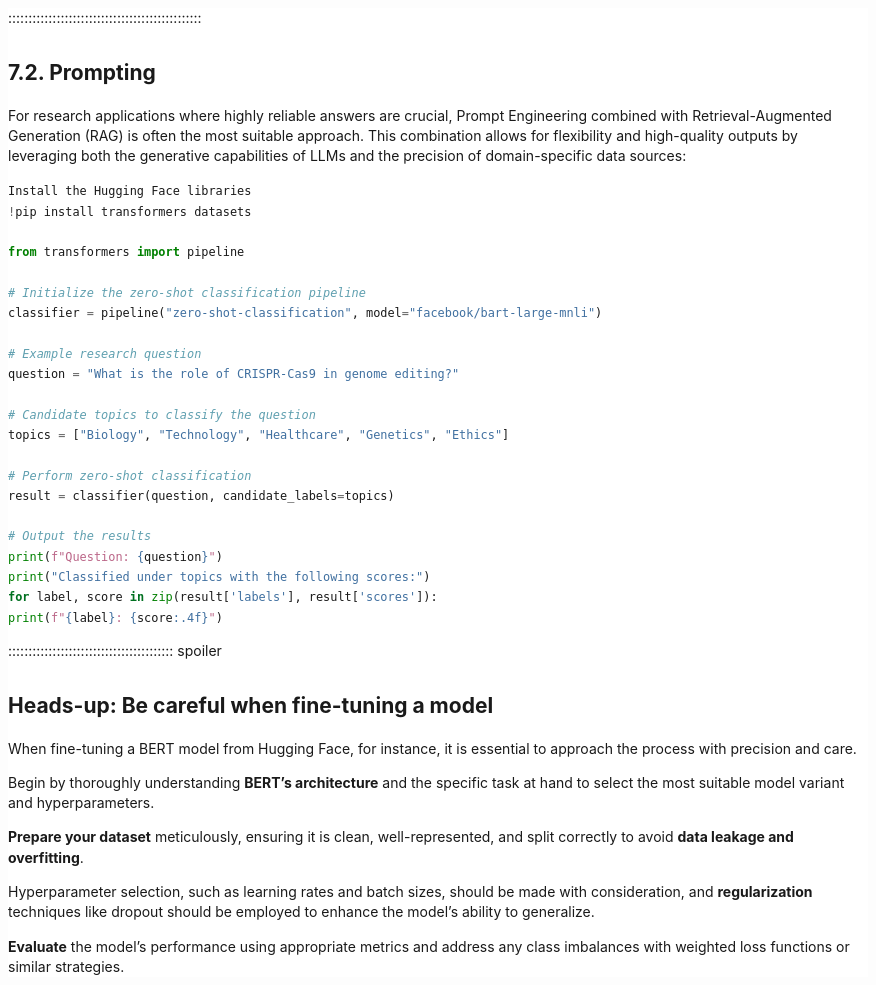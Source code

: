 
::::::::::::::::::::::::::::::::::::::::::::::::

## 7.2. Prompting

For research applications where highly reliable answers are crucial, Prompt Engineering combined with Retrieval-Augmented Generation (RAG) is often the most suitable approach. This combination allows for flexibility and high-quality outputs by leveraging both the generative capabilities of LLMs and the precision of domain-specific data sources:

```python
Install the Hugging Face libraries
!pip install transformers datasets

from transformers import pipeline

# Initialize the zero-shot classification pipeline
classifier = pipeline("zero-shot-classification", model="facebook/bart-large-mnli")

# Example research question
question = "What is the role of CRISPR-Cas9 in genome editing?"

# Candidate topics to classify the question
topics = ["Biology", "Technology", "Healthcare", "Genetics", "Ethics"]

# Perform zero-shot classification
result = classifier(question, candidate_labels=topics)

# Output the results
print(f"Question: {question}")
print("Classified under topics with the following scores:")
for label, score in zip(result['labels'], result['scores']):
print(f"{label}: {score:.4f}")

```

::::::::::::::::::::::::::::::::::::::::: spoiler 

## Heads-up: Be careful when fine-tuning a model

When fine-tuning a BERT model from Hugging Face, for instance, it is essential to approach the process with precision and care. 

Begin by thoroughly understanding **BERT’s architecture** and the specific task at hand to select the most suitable model variant and hyperparameters. 

**Prepare your dataset** meticulously, ensuring it is clean, well-represented, and split correctly to avoid **data leakage and overfitting**. 

Hyperparameter selection, such as learning rates and batch sizes, should be made with consideration, and **regularization** techniques like dropout should be employed to enhance the model’s ability to generalize. 

**Evaluate** the model’s performance using appropriate metrics and address any class imbalances with weighted loss functions or similar strategies. 
